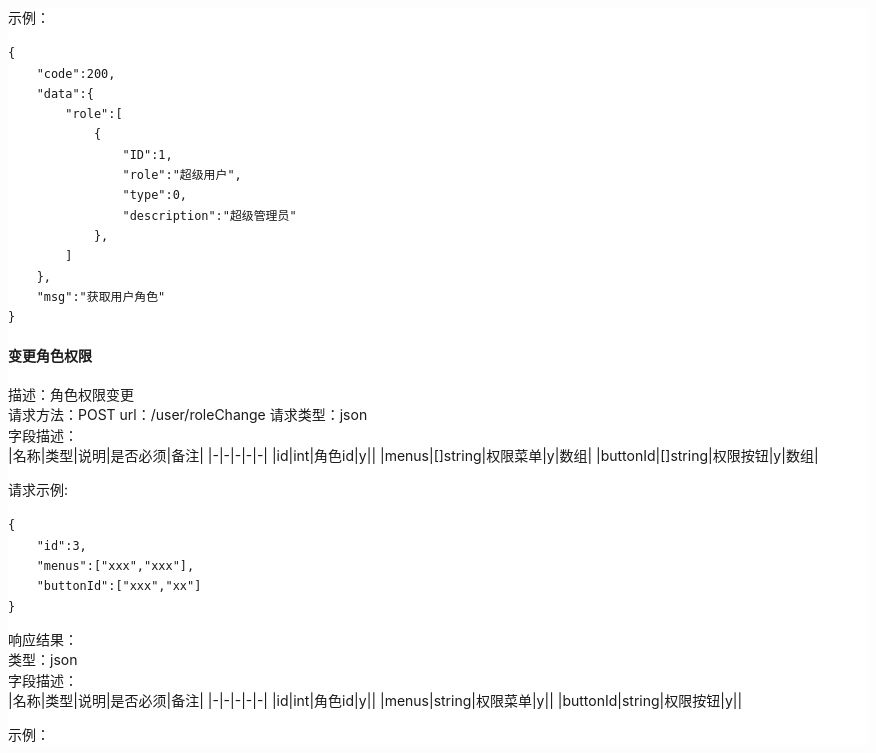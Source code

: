 示例：

    {
        "code":200,
        "data":{
            "role":[
                {
                    "ID":1,
                    "role":"超级用户",
                    "type":0,
                    "description":"超级管理员"
                },
            ]
        },
        "msg":"获取用户角色"
    }

#### 变更角色权限
描述：角色权限变更  
请求方法：POST
url：/user/roleChange
请求类型：json  
字段描述：  
|名称|类型|说明|是否必须|备注|
|-|-|-|-|-|
|id|int|角色id|y||
|menus|[]string|权限菜单|y|数组|
|buttonId|[]string|权限按钮|y|数组|  

请求示例:

    {
        "id":3,
        "menus":["xxx","xxx"],
        "buttonId":["xxx","xx"]
    }
响应结果：  
类型：json  
字段描述：  
|名称|类型|说明|是否必须|备注|
|-|-|-|-|-|
|id|int|角色id|y||
|menus|string|权限菜单|y||
|buttonId|string|权限按钮|y||  

示例：
